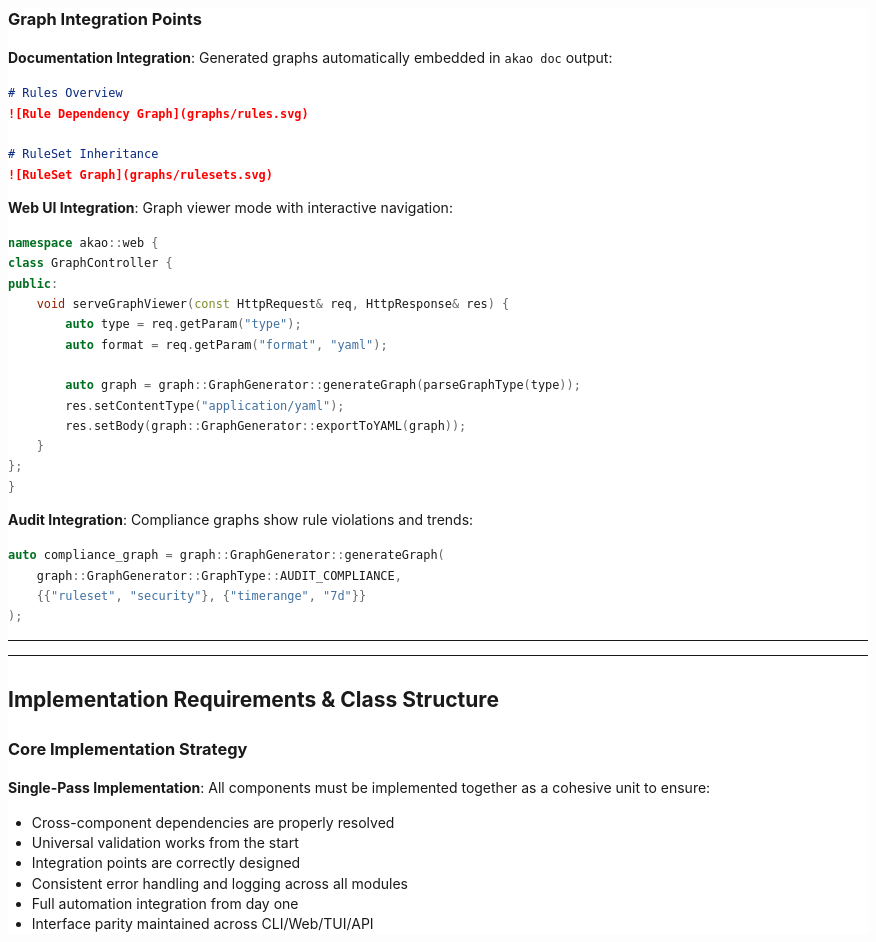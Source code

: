 ### Graph Integration Points

**Documentation Integration**: Generated graphs automatically embedded in `akao doc` output:
```markdown
# Rules Overview
![Rule Dependency Graph](graphs/rules.svg)

# RuleSet Inheritance
![RuleSet Graph](graphs/rulesets.svg)
```

**Web UI Integration**: Graph viewer mode with interactive navigation:
```cpp
namespace akao::web {
class GraphController {
public:
    void serveGraphViewer(const HttpRequest& req, HttpResponse& res) {
        auto type = req.getParam("type");
        auto format = req.getParam("format", "yaml");
        
        auto graph = graph::GraphGenerator::generateGraph(parseGraphType(type));
        res.setContentType("application/yaml");
        res.setBody(graph::GraphGenerator::exportToYAML(graph));
    }
};
}
```

**Audit Integration**: Compliance graphs show rule violations and trends:
```cpp
auto compliance_graph = graph::GraphGenerator::generateGraph(
    graph::GraphGenerator::GraphType::AUDIT_COMPLIANCE,
    {{"ruleset", "security"}, {"timerange", "7d"}}
);
```

---

---

## Implementation Requirements & Class Structure

### Core Implementation Strategy

**Single-Pass Implementation**: All components must be implemented together as a cohesive unit to ensure:
- Cross-component dependencies are properly resolved
- Universal validation works from the start  
- Integration points are correctly designed
- Consistent error handling and logging across all modules
- Full automation integration from day one
- Interface parity maintained across CLI/Web/TUI/API
